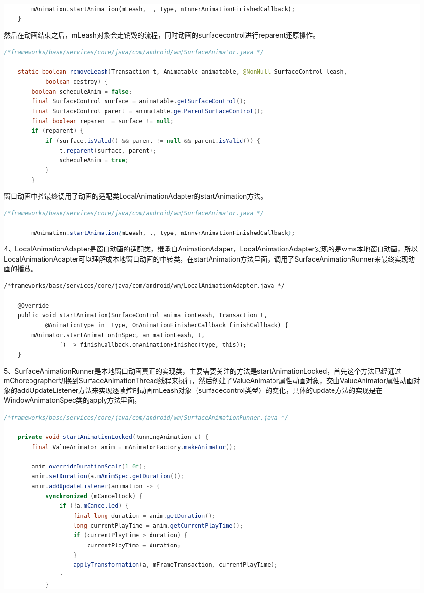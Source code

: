 ```tsx
        mAnimation.startAnimation(mLeash, t, type, mInnerAnimationFinishedCallback);
    }
```

然后在动画结束之后，mLeash对象会走销毁的流程，同时动画的surfacecontrol进行reparent还原操作。

```java
/*frameworks/base/services/core/java/com/android/wm/SurfaceAnimator.java */

    static boolean removeLeash(Transaction t, Animatable animatable, @NonNull SurfaceControl leash,
            boolean destroy) {
        boolean scheduleAnim = false;
        final SurfaceControl surface = animatable.getSurfaceControl();
        final SurfaceControl parent = animatable.getParentSurfaceControl();
        final boolean reparent = surface != null;
        if (reparent) {
            if (surface.isValid() && parent != null && parent.isValid()) {
                t.reparent(surface, parent);
                scheduleAnim = true;
            }
        }
```

窗口动画中控最终调用了动画的适配类LocalAnimationAdapter的startAnimation方法。

```css
/*frameworks/base/services/core/java/com/android/wm/SurfaceAnimator.java */

        mAnimation.startAnimation(mLeash, t, type, mInnerAnimationFinishedCallback);
```

4、LocalAnimationAdapter是窗口动画的适配类，继承自AnimationAdaper，LocalAnimationAdapter实现的是wms本地窗口动画，所以LocalAnimationAdapter可以理解成本地窗口动画的中转类。在startAnimation方法里面，调用了SurfaceAnimationRunner来最终实现动画的播放。

```tsx
/*frameworks/base/services/core/java/com/android/wm/LocalAnimationAdapter.java */

    @Override
    public void startAnimation(SurfaceControl animationLeash, Transaction t,
            @AnimationType int type, OnAnimationFinishedCallback finishCallback) {
        mAnimator.startAnimation(mSpec, animationLeash, t,
                () -> finishCallback.onAnimationFinished(type, this));
    }
```

5、SurfaceAnimationRunner是本地窗口动画真正的实现类，主要需要关注的方法是startAnimationLocked，首先这个方法已经通过mChoreographer切换到SurfaceAnimationThread线程来执行，然后创建了ValueAnimator属性动画对象，交由ValueAnimator属性动画对象的addUpdateListener方法来实现逐帧控制动画mLeash对象（surfacecontrol类型）的变化，具体的update方法的实现是在WindowAnimatonSpec类的apply方法里面。

```java
/*frameworks/base/services/core/java/com/android/wm/SurfaceAnimationRunner.java */

    private void startAnimationLocked(RunningAnimation a) {
        final ValueAnimator anim = mAnimatorFactory.makeAnimator();

        anim.overrideDurationScale(1.0f);
        anim.setDuration(a.mAnimSpec.getDuration());
        anim.addUpdateListener(animation -> {
            synchronized (mCancelLock) {
                if (!a.mCancelled) {
                    final long duration = anim.getDuration();
                    long currentPlayTime = anim.getCurrentPlayTime();
                    if (currentPlayTime > duration) {
                        currentPlayTime = duration;
                    }
                    applyTransformation(a, mFrameTransaction, currentPlayTime);
                }
            }
```